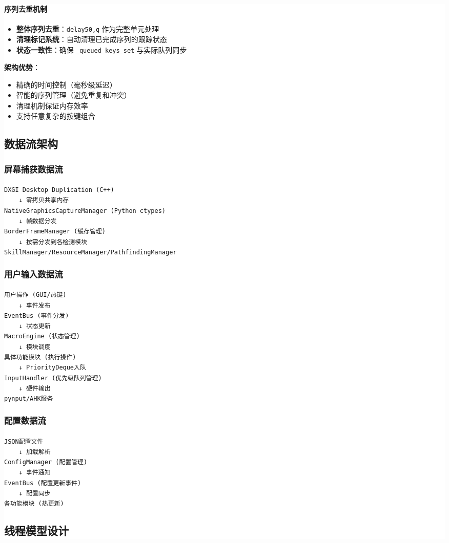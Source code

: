 #### 序列去重机制
- **整体序列去重**：`delay50,q` 作为完整单元处理
- **清理标记系统**：自动清理已完成序列的跟踪状态
- **状态一致性**：确保 `_queued_keys_set` 与实际队列同步

**架构优势**：
- 精确的时间控制（毫秒级延迟）
- 智能的序列管理（避免重复和冲突）
- 清理机制保证内存效率
- 支持任意复杂的按键组合

## 数据流架构

### 屏幕捕获数据流
```
DXGI Desktop Duplication (C++)
    ↓ 零拷贝共享内存
NativeGraphicsCaptureManager (Python ctypes)
    ↓ 帧数据分发
BorderFrameManager (缓存管理)
    ↓ 按需分发到各检测模块
SkillManager/ResourceManager/PathfindingManager
```

### 用户输入数据流
```
用户操作 (GUI/热键)
    ↓ 事件发布
EventBus (事件分发)
    ↓ 状态更新
MacroEngine (状态管理)
    ↓ 模块调度
具体功能模块 (执行操作)
    ↓ PriorityDeque入队
InputHandler (优先级队列管理)
    ↓ 硬件输出
pynput/AHK服务
```

### 配置数据流
```
JSON配置文件
    ↓ 加载解析
ConfigManager (配置管理)
    ↓ 事件通知
EventBus (配置更新事件)
    ↓ 配置同步
各功能模块 (热更新)
```

## 线程模型设计
